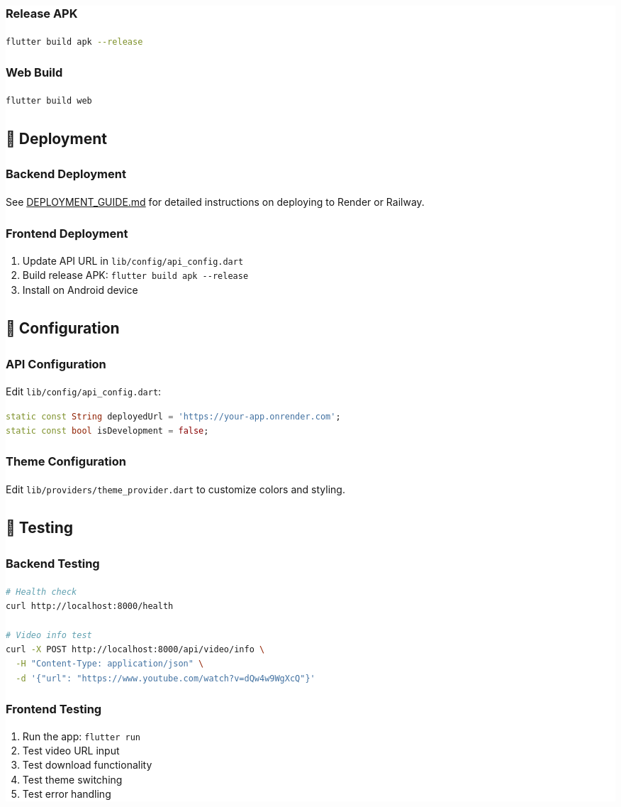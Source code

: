 ### Release APK
```bash
flutter build apk --release
```

### Web Build
```bash
flutter build web
```

## 🚀 Deployment

### Backend Deployment
See [DEPLOYMENT_GUIDE.md](DEPLOYMENT_GUIDE.md) for detailed instructions on deploying to Render or Railway.

### Frontend Deployment
1. Update API URL in `lib/config/api_config.dart`
2. Build release APK: `flutter build apk --release`
3. Install on Android device

## 🔧 Configuration

### API Configuration
Edit `lib/config/api_config.dart`:
```dart
static const String deployedUrl = 'https://your-app.onrender.com';
static const bool isDevelopment = false;
```

### Theme Configuration
Edit `lib/providers/theme_provider.dart` to customize colors and styling.

## 🧪 Testing

### Backend Testing
```bash
# Health check
curl http://localhost:8000/health

# Video info test
curl -X POST http://localhost:8000/api/video/info \
  -H "Content-Type: application/json" \
  -d '{"url": "https://www.youtube.com/watch?v=dQw4w9WgXcQ"}'
```

### Frontend Testing
1. Run the app: `flutter run`
2. Test video URL input
3. Test download functionality
4. Test theme switching
5. Test error handling
